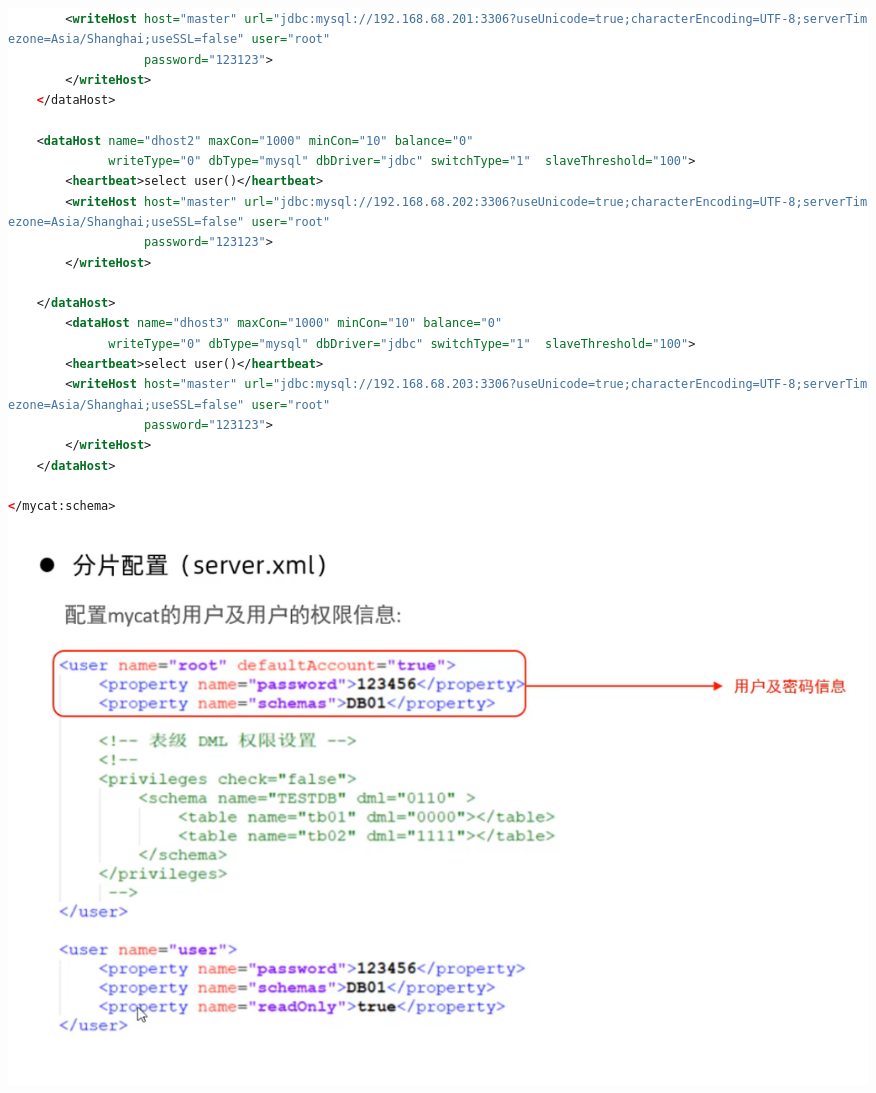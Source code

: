 ```xml
		<writeHost host="master" url="jdbc:mysql://192.168.68.201:3306?useUnicode=true;characterEncoding=UTF-8;serverTimezone=Asia/Shanghai;useSSL=false" user="root"
				   password="123123">
		</writeHost>
	</dataHost>

	<dataHost name="dhost2" maxCon="1000" minCon="10" balance="0"
			  writeType="0" dbType="mysql" dbDriver="jdbc" switchType="1"  slaveThreshold="100">
		<heartbeat>select user()</heartbeat>
		<writeHost host="master" url="jdbc:mysql://192.168.68.202:3306?useUnicode=true;characterEncoding=UTF-8;serverTimezone=Asia/Shanghai;useSSL=false" user="root"
				   password="123123">
		</writeHost>
		
	</dataHost>
		<dataHost name="dhost3" maxCon="1000" minCon="10" balance="0"
			  writeType="0" dbType="mysql" dbDriver="jdbc" switchType="1"  slaveThreshold="100">
		<heartbeat>select user()</heartbeat>
		<writeHost host="master" url="jdbc:mysql://192.168.68.203:3306?useUnicode=true;characterEncoding=UTF-8;serverTimezone=Asia/Shanghai;useSSL=false" user="root"
				   password="123123">
		</writeHost>
	</dataHost>
	
</mycat:schema>
```



![img](assets\qwe1324t14t.png)
